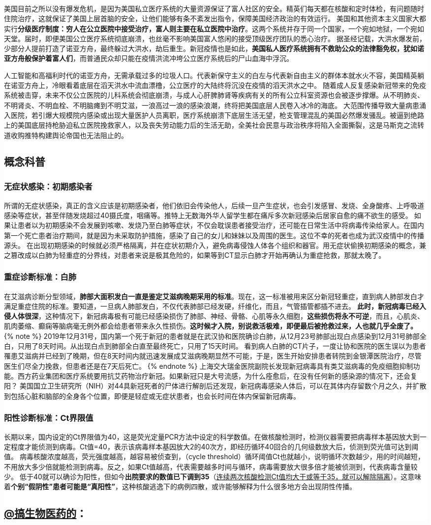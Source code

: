美国目前之所以没有爆发危机，是因为美国私立医疗系统的大量资源保证了富人社区的安全。精英们每天都在核酸和定时体检，有问题随时住院治疗，这就保证了美国上层首脑的安全，让他们能够有条不紊发出指令，保障美国经济政治的有效运行。
美国和其他资本主义国家大都实行**分级医疗制度：穷人在公立医院中接受治疗，富人则主要在私立医院中治疗**。这两个系统并存于同一个国家，一个宛如地狱，一个宛如天堂。届时，即便美国公立医疗系统彻底崩溃，也丝毫不影响美国富人悠闲的接受顶级医疗团队的悉心治疗。
据圣经记载，大洪水爆发前，少部分人提前打造了诺亚方舟，最终躲过大洪水，劫后重生。新冠疫情也是如此，**美国私人医疗系统拥有不救助公众的法律豁免权，犹如诺亚方舟般保护着富人们**，而普通民众却只能在疫情洪流冲垮公立医疗系统后的尸山血海中浮沉。

人工智能和高福利时代的诺亚方舟，无需承载过多的垃圾人口。代表新保守主义的白左与代表新自由主义的群体本就水火不容，美国精英躺在诺亚方舟上，冷眼看着底层在滔天洪水中流血漂橹，公立医疗的大陆终将沉没在疫情的滔天洪水之中。
随着成人反复感染新冠带来的免疫系统被击穿，未来不仅公立医院的儿科系统会彻底崩溃，与成人心肝脾肺肾等疾病有关的所有公立科室资源也会被逐步撑爆。从不明肺炎、不明肾炎、不明血栓、不明脑瘫到不明艾滋，一浪高过一浪的感染浪潮，终将把美国底层人民卷入冰冷的海底。
大范围传播导致大量病患涌入医院，若引爆大规模院内感染或出现大量医护人员离职，医疗系统崩溃下底层生活无望，枪支管理混乱的美国必然爆发骚乱。被逼到绝路上的美国底层持枪胁迫私立医院挽救家人，以及丧失劳动能力后的生活无助，全美社会民意与政治秩序将陷入全面撕裂，这是马斯克之流转道收购推特构建舆论帝国也无法阻止的。

## 概念科普

### 无症状感染：初期感染者

所谓的无症状感染，真正的含义应该是初期感染者，他们依旧会传染他人，后续一旦产生症状，也会引发感冒、发烧、全身酸疼、上呼吸道感染等症状，甚至伴随发烧超过40摄氏度，咽痛等。推特上无数海外华人留学生都在痛斥多次新冠感染后居家自愈的痛不欲生的感受。
如果让患者以为初期感染不会发展到咳嗽、发烧乃至白肺等症状，不仅会耽误患者接受治疗，还可能在日常生活中将病毒传染给家人。在国内第一个死亡患者治疗期间，就是因为未采取防护措施，感染了自己的女儿和妹妹以及周围的医生。这位不幸的死者也成为武汉疫情中的传播源头。
在出现初期感染的时候就必须严格隔离，并在症状初期介入，避免病毒侵蚀人体各个组织和器官。用无症状偷换初期感染的概念，兼之篡改成以白肺为轻重症的分界线，对患者来说是极其危险的，如果等到CT显示白肺才开始再确认为重症抢救，那就太晚了。

### 重症诊断标准：白肺

在艾滋病诊断分型领域，**肺部大面积发白一直是鉴定艾滋病晚期采用的标准**。现在，这一标准被用来区分新冠轻重症，直到病人肺部发白才满足重症住院的标准。要知道，一旦病人肺部发白，不仅代表肺部已经发硬，纤维化，而且，气管插管都插不进去。
**此时，新冠病毒已经入侵人体很深**，这种情况下，新冠病毒极有可能已经感染损伤了肺部、神经、骨骼、心肌等永久细胞，**这些损伤将永不可逆**，而且，心肌炎、肌肉萎缩、癫痫等脑病毫无例外都会给患者带来永久性损伤。**这时候才入院，别说救活极难，即便最后被抢救过来，人也就几乎全废了。**
{% note %}
2019年12月31号，国内第一个死于新冠的患者就是在武汉协和医院确诊白肺，从12月23号肺部出现白点感染到12月31号肺部全白，只用了8天时间。从出现白点到肺部全白直至最终死亡，只用了15天时间。
看到病人白肺的CT片子，一度让协和医院的医生误以为患者罹患艾滋病并已经到了晚期，但在8天时间内就迅速发展成艾滋病晚期显然不可能，于是，医生开始安排患者转院到金银潭医院治疗，尽管医生们尽全力挽救，但患者还是在7天后死亡。
{% endnote %}
上海交大瑞金医院副院长发现新冠病毒具有类艾滋病毒的免疫细胞抑制功能。西方药业集团和医疗系统要用抗艾药物治疗新冠。如果新冠只是大号流感，为什么痊愈后，在没有任何新的感染源的情况下，还会复阳？
美国国立卫生研究所（NIH）对44具新冠死者的尸体进行解剖后还发现，新冠病毒感染人体后，可以在其体内存留数个月之久，并扩散到包括心脏和脑部的全身各个位置，即便是轻症或无症状患者，也会长时间在体内保留新冠病毒。

### 阳性诊断标准：Ct界限值

长期以来，国内设定的Ct界限值为40，这是荧光定量PCR方法中设定的科学数值。在做核酸检测时，检测仪器需要把病毒样本基因放大到一定程度才能侦测到病毒。Ct值=40，表示该病毒样本基因放大2的40次方，即经历循环40回合的几何级数放大后，侦测到荧光值可达到阈值。
病毒核酸浓度越高，荧光强度越高，越容易被侦查到，（cycle threshold）循环阈值Ct也就越小，说明循环次数越少，用的时间越短，不用放大多少倍就能检测到病毒。反之，如果Ct值越高，代表需要越多时间与循环，病毒需要放大很多倍才能被侦测到，代表病毒含量较少。
低于40就可以确诊为阳性，但如今**出院要求的数值已下调到35**（[连续两次核酸检测Ct值均大于或等于35，就可以解除隔离](https://export.shobserver.com/baijiahao/html/461957.html)）。这意味着**个别“假阴性”患者可能是“真阳性”**，这种核酸逃逸下的病例四散，或许能够解释为什么很多地方会出现阴性传播。

## [@搞生物医药的](https://www.zhihu.com/question/520759514/answer/2550583638)：
